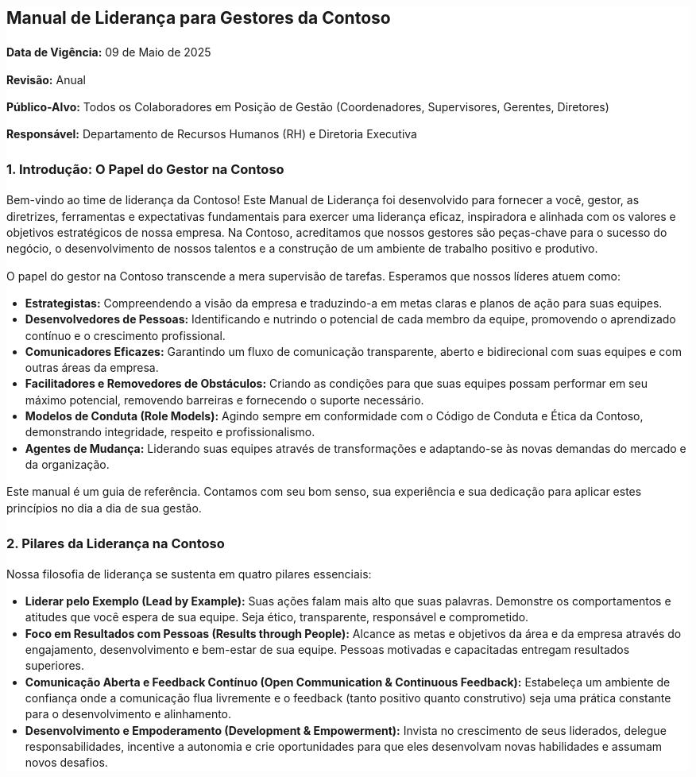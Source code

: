 ## Manual de Liderança para Gestores da Contoso

**Data de Vigência:** 09 de Maio de 2025

**Revisão:** Anual

**Público-Alvo:** Todos os Colaboradores em Posição de Gestão (Coordenadores, Supervisores, Gerentes, Diretores)

**Responsável:** Departamento de Recursos Humanos (RH) e Diretoria Executiva

### 1. Introdução: O Papel do Gestor na Contoso

Bem-vindo ao time de liderança da Contoso! Este Manual de Liderança foi desenvolvido para fornecer a você, gestor, as diretrizes, ferramentas e expectativas fundamentais para exercer uma liderança eficaz, inspiradora e alinhada com os valores e objetivos estratégicos de nossa empresa. Na Contoso, acreditamos que nossos gestores são peças-chave para o sucesso do negócio, o desenvolvimento de nossos talentos e a construção de um ambiente de trabalho positivo e produtivo.

O papel do gestor na Contoso transcende a mera supervisão de tarefas. Esperamos que nossos líderes atuem como:

*   **Estrategistas:** Compreendendo a visão da empresa e traduzindo-a em metas claras e planos de ação para suas equipes.
*   **Desenvolvedores de Pessoas:** Identificando e nutrindo o potencial de cada membro da equipe, promovendo o aprendizado contínuo e o crescimento profissional.
*   **Comunicadores Eficazes:** Garantindo um fluxo de comunicação transparente, aberto e bidirecional com suas equipes e com outras áreas da empresa.
*   **Facilitadores e Removedores de Obstáculos:** Criando as condições para que suas equipes possam performar em seu máximo potencial, removendo barreiras e fornecendo o suporte necessário.
*   **Modelos de Conduta (Role Models):** Agindo sempre em conformidade com o Código de Conduta e Ética da Contoso, demonstrando integridade, respeito e profissionalismo.
*   **Agentes de Mudança:** Liderando suas equipes através de transformações e adaptando-se às novas demandas do mercado e da organização.

Este manual é um guia de referência. Contamos com seu bom senso, sua experiência e sua dedicação para aplicar estes princípios no dia a dia de sua gestão.

### 2. Pilares da Liderança na Contoso

Nossa filosofia de liderança se sustenta em quatro pilares essenciais:

*   **Liderar pelo Exemplo (Lead by Example):** Suas ações falam mais alto que suas palavras. Demonstre os comportamentos e atitudes que você espera de sua equipe. Seja ético, transparente, responsável e comprometido.
*   **Foco em Resultados com Pessoas (Results through People):** Alcance as metas e objetivos da área e da empresa através do engajamento, desenvolvimento e bem-estar de sua equipe. Pessoas motivadas e capacitadas entregam resultados superiores.
*   **Comunicação Aberta e Feedback Contínuo (Open Communication & Continuous Feedback):** Estabeleça um ambiente de confiança onde a comunicação flua livremente e o feedback (tanto positivo quanto construtivo) seja uma prática constante para o desenvolvimento e alinhamento.
*   **Desenvolvimento e Empoderamento (Development & Empowerment):** Invista no crescimento de seus liderados, delegue responsabilidades, incentive a autonomia e crie oportunidades para que eles desenvolvam novas habilidades e assumam novos desafios.
